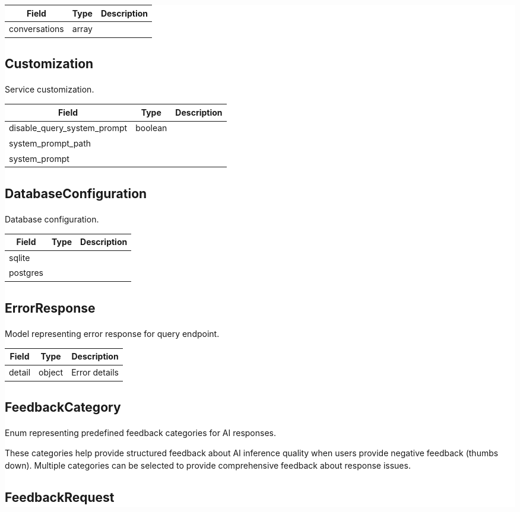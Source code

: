 
| Field | Type | Description |
|-------|------|-------------|
| conversations | array |  |


## Customization


Service customization.


| Field | Type | Description |
|-------|------|-------------|
| disable_query_system_prompt | boolean |  |
| system_prompt_path |  |  |
| system_prompt |  |  |


## DatabaseConfiguration


Database configuration.


| Field | Type | Description |
|-------|------|-------------|
| sqlite |  |  |
| postgres |  |  |


## ErrorResponse


Model representing error response for query endpoint.


| Field | Type | Description |
|-------|------|-------------|
| detail | object | Error details |


## FeedbackCategory


Enum representing predefined feedback categories for AI responses.

These categories help provide structured feedback about AI inference quality
when users provide negative feedback (thumbs down). Multiple categories can
be selected to provide comprehensive feedback about response issues.




## FeedbackRequest
